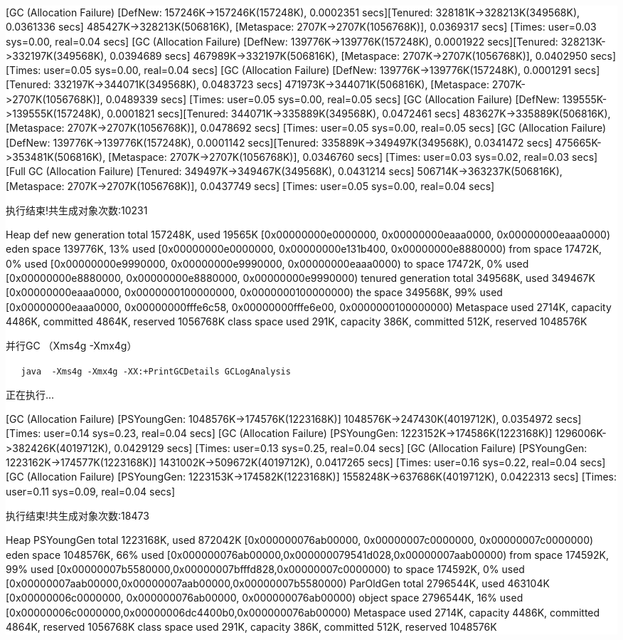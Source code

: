 [GC (Allocation Failure) [DefNew: 157246K->157246K(157248K), 0.0002351 secs][Tenured: 328181K->328213K(349568K), 0.0361336 secs] 485427K->328213K(506816K), [Metaspace: 2707K->2707K(1056768K)], 0.0369317 secs] [Times: user=0.03 sys=0.00, real=0.04 secs]
[GC (Allocation Failure) [DefNew: 139776K->139776K(157248K), 0.0001922 secs][Tenured: 328213K->332197K(349568K), 0.0394689 secs] 467989K->332197K(506816K), [Metaspace: 2707K->2707K(1056768K)], 0.0402950 secs] [Times: user=0.05 sys=0.00, real=0.04 secs]
[GC (Allocation Failure) [DefNew: 139776K->139776K(157248K), 0.0001291 secs][Tenured: 332197K->344071K(349568K), 0.0483723 secs] 471973K->344071K(506816K), [Metaspace: 2707K->2707K(1056768K)], 0.0489339 secs] [Times: user=0.05 sys=0.00, real=0.05 secs]
[GC (Allocation Failure) [DefNew: 139555K->139555K(157248K), 0.0001821 secs][Tenured: 344071K->335889K(349568K), 0.0472461 secs] 483627K->335889K(506816K), [Metaspace: 2707K->2707K(1056768K)], 0.0478692 secs] [Times: user=0.05 sys=0.00, real=0.05 secs]
[GC (Allocation Failure) [DefNew: 139776K->139776K(157248K), 0.0001142 secs][Tenured: 335889K->349497K(349568K), 0.0341472 secs] 475665K->353481K(506816K), [Metaspace: 2707K->2707K(1056768K)], 0.0346760 secs] [Times: user=0.03 sys=0.02, real=0.03 secs]
[Full GC (Allocation Failure) [Tenured: 349497K->349467K(349568K), 0.0431214 secs] 506714K->363237K(506816K), [Metaspace: 2707K->2707K(1056768K)], 0.0437749 secs] [Times: user=0.05 sys=0.00, real=0.04 secs]

执行结束!共生成对象次数:10231

Heap
 def new generation   total 157248K, used 19565K [0x00000000e0000000, 0x00000000eaaa0000, 0x00000000eaaa0000)
  eden space 139776K,  13% used [0x00000000e0000000, 0x00000000e131b400, 0x00000000e8880000)
  from space 17472K,   0% used [0x00000000e9990000, 0x00000000e9990000, 0x00000000eaaa0000)
  to   space 17472K,   0% used [0x00000000e8880000, 0x00000000e8880000, 0x00000000e9990000)
 tenured generation   total 349568K, used 349467K [0x00000000eaaa0000, 0x0000000100000000, 0x0000000100000000)
   the space 349568K,  99% used [0x00000000eaaa0000, 0x00000000fffe6c58, 0x00000000fffe6e00, 0x0000000100000000)
 Metaspace       used 2714K, capacity 4486K, committed 4864K, reserved 1056768K
  class space    used 291K, capacity 386K, committed 512K, reserved 1048576K
  
  
  
  
  并行GC
      （Xms4g -Xmx4g） 
       
       java  -Xms4g -Xmx4g -XX:+PrintGCDetails GCLogAnalysis
    
正在执行...

[GC (Allocation Failure) [PSYoungGen: 1048576K->174576K(1223168K)] 1048576K->247430K(4019712K), 0.0354972 secs] [Times: user=0.14 sys=0.23, real=0.04 secs]
[GC (Allocation Failure) [PSYoungGen: 1223152K->174586K(1223168K)] 1296006K->382426K(4019712K), 0.0429129 secs] [Times: user=0.13 sys=0.25, real=0.04 secs]
[GC (Allocation Failure) [PSYoungGen: 1223162K->174577K(1223168K)] 1431002K->509672K(4019712K), 0.0417265 secs] [Times: user=0.16 sys=0.22, real=0.04 secs]
[GC (Allocation Failure) [PSYoungGen: 1223153K->174582K(1223168K)] 1558248K->637686K(4019712K), 0.0422313 secs] [Times: user=0.11 sys=0.09, real=0.04 secs]

 执行结束!共生成对象次数:18473
 
Heap
 PSYoungGen      total 1223168K, used 872042K [0x000000076ab00000, 0x00000007c0000000, 0x00000007c0000000)
  eden space 1048576K, 66% used [0x000000076ab00000,0x000000079541d028,0x00000007aab00000)
  from space 174592K, 99% used [0x00000007b5580000,0x00000007bfffd828,0x00000007c0000000)
  to   space 174592K, 0% used [0x00000007aab00000,0x00000007aab00000,0x00000007b5580000)
 ParOldGen       total 2796544K, used 463104K [0x00000006c0000000, 0x000000076ab00000, 0x000000076ab00000)
  object space 2796544K, 16% used [0x00000006c0000000,0x00000006dc4400b0,0x000000076ab00000)
 Metaspace       used 2714K, capacity 4486K, committed 4864K, reserved 1056768K
  class space    used 291K, capacity 386K, committed 512K, reserved 1048576K
  
